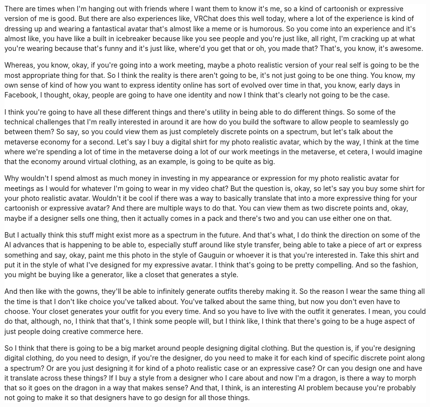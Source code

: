 There are times when I'm hanging out with friends where I want them to know it's me, so a kind of cartoonish or expressive version of me is good. But there are also experiences like, VRChat does this well today, where a lot of the experience is kind of dressing up and wearing a fantastical avatar that's almost like a meme or is humorous. So you come into an experience and it's almost like, you have like a built in icebreaker because like you see people and you're just like, all right, I'm cracking up at what you're wearing because that's funny and it's just like, where'd you get that or oh, you made that? That's, you know, it's awesome.

Whereas, you know, okay, if you're going into a work meeting, maybe a photo realistic version of your real self is going to be the most appropriate thing for that. So I think the reality is there aren't going to be, it's not just going to be one thing. You know, my own sense of kind of how you want to express identity online has sort of evolved over time in that, you know, early days in Facebook, I thought, okay, people are going to have one identity and now I think that's clearly not going to be the case.

I think you're going to have all these different things and there's utility in being able to do different things. So some of the technical challenges that I'm really interested in around it are how do you build the software to allow people to seamlessly go between them? So say, so you could view them as just completely discrete points on a spectrum, but let's talk about the metaverse economy for a second. Let's say I buy a digital shirt for my photo realistic avatar, which by the way, I think at the time where we're spending a lot of time in the metaverse doing a lot of our work meetings in the metaverse, et cetera, I would imagine that the economy around virtual clothing, as an example, is going to be quite as big.

Why wouldn't I spend almost as much money in investing in my appearance or expression for my photo realistic avatar for meetings as I would for whatever I'm going to wear in my video chat? But the question is, okay, so let's say you buy some shirt for your photo realistic avatar. Wouldn't it be cool if there was a way to basically translate that into a more expressive thing for your cartoonish or expressive avatar? And there are multiple ways to do that. You can view them as two discrete points and, okay, maybe if a designer sells one thing, then it actually comes in a pack and there's two and you can use either one on that.

But I actually think this stuff might exist more as a spectrum in the future. And that's what, I do think the direction on some of the AI advances that is happening to be able to, especially stuff around like style transfer, being able to take a piece of art or express something and say, okay, paint me this photo in the style of Gauguin or whoever it is that you're interested in. Take this shirt and put it in the style of what I've designed for my expressive avatar. I think that's going to be pretty compelling. And so the fashion, you might be buying like a generator, like a closet that generates a style.

And then like with the gowns, they'll be able to infinitely generate outfits thereby making it. So the reason I wear the same thing all the time is that I don't like choice you've talked about. You've talked about the same thing, but now you don't even have to choose. Your closet generates your outfit for you every time. And so you have to live with the outfit it generates. I mean, you could do that, although, no, I think that that's, I think some people will, but I think like, I think that there's going to be a huge aspect of just people doing creative commerce here.

So I think that there is going to be a big market around people designing digital clothing. But the question is, if you're designing digital clothing, do you need to design, if you're the designer, do you need to make it for each kind of specific discrete point along a spectrum? Or are you just designing it for kind of a photo realistic case or an expressive case? Or can you design one and have it translate across these things? If I buy a style from a designer who I care about and now I'm a dragon, is there a way to morph that so it goes on the dragon in a way that makes sense? And that, I think, is an interesting AI problem because you're probably not going to make it so that designers have to go design for all those things.
